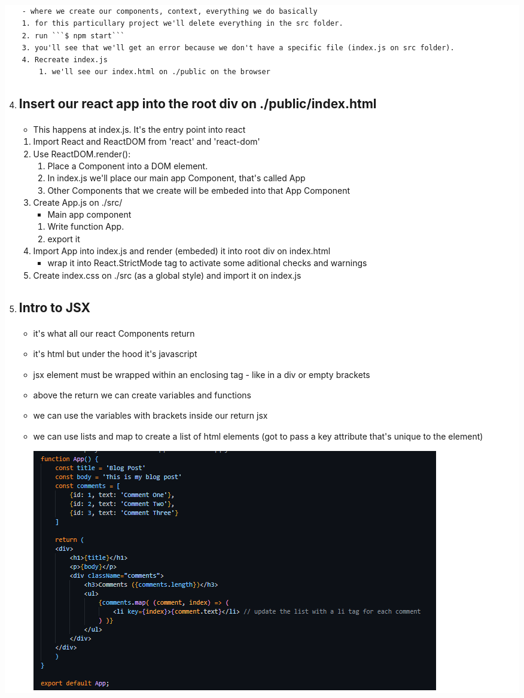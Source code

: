         - where we create our components, context, everything we do basically
        1. for this particullary project we'll delete everything in the src folder.
        2. run ```$ npm start```
        3. you'll see that we'll get an error because we don't have a specific file (index.js on src folder).
        4. Recreate index.js
            1. we'll see our index.html on ./public on the browser

4. ## **Insert our react app into the root div on ./public/index.html**

    - This happens at index.js. It's the entry point into react
    1. Import React and ReactDOM from 'react' and 'react-dom'
    2. Use ReactDOM.render():
        1. Place a Component into a DOM element.
        2. In index.js we'll place our main app Component, that's called App
        3. Other Components that we create will be embeded into that App Component
    3. Create App.js on ./src/
        - Main app component
        1. Write function App.
        2. export it
    4. Import App into index.js and render (embeded) it into root div on index.html
        - wrap it into React.StrictMode tag to activate some aditional checks and warnings
    5. Create index.css on ./src (as a global style) and import it on index.js

5. ## **Intro to JSX**

    - it's what all our react Components return
    - it's html but under the hood it's javascript
    - jsx element must be wrapped within an enclosing tag - like in a div or empty brackets
    - above the return we can create variables and functions
    - we can use the variables with brackets inside our return jsx
    - we can use lists and map to create a list of html elements (got to pass a key attribute that's unique to the element)

        ![something](./../images/1-1-5-app-js-list.png)
